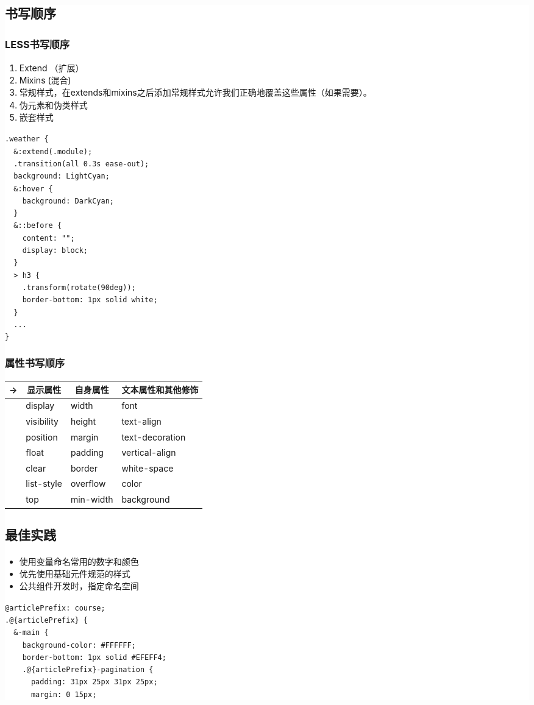 <a name="order"></a>
## 书写顺序

<a name="less-order"></a>
### LESS书写顺序
1. Extend （扩展）
1. Mixins (混合)
1. 常规样式，在extends和mixins之后添加常规样式允许我们正确地覆盖这些属性（如果需要）。
1. 伪元素和伪类样式
1. 嵌套样式
```less
.weather {
  &:extend(.module);
  .transition(all 0.3s ease-out);
  background: LightCyan;
  &:hover {
    background: DarkCyan;
  }
  &::before {
    content: "";
    display: block;
  }
  > h3 {
    .transform(rotate(90deg));
    border-bottom: 1px solid white;
  }
  ...
}
```

<a name="rule-order"></a>
### 属性书写顺序

| → | 显示属性   | 自身属性 | 文本属性和其他修饰 |
|---|------------|------------|--------------------|
|   | display    | width      | font               |
|   | visibility | height     | text-align         |
|   | position   | margin     | text-decoration    |
|   | float      | padding    | vertical-align     |
|   | clear      | border     | white-space        |
|   | list-style | overflow   | color              |
|   | top        | min-width  | background         |

<a name="good"></a>
## 最佳实践
- 使用变量命名常用的数字和颜色
- 优先使用基础元件规范的样式
- 公共组件开发时，指定命名空间
```less
@articlePrefix: course;
.@{articlePrefix} {
  &-main {
    background-color: #FFFFFF;
    border-bottom: 1px solid #EFEFF4;
    .@{articlePrefix}-pagination {
      padding: 31px 25px 31px 25px;
      margin: 0 15px;
```